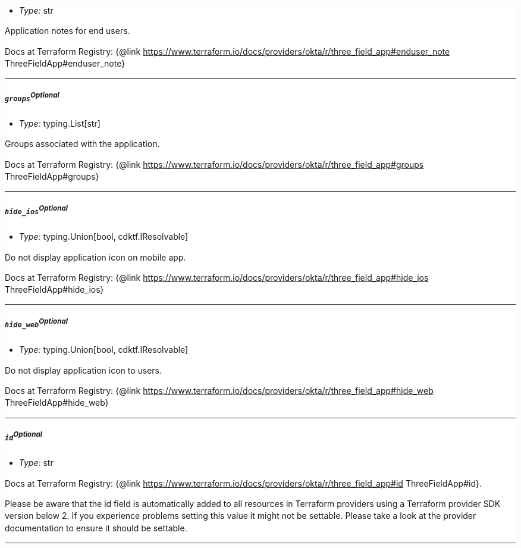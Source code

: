 - *Type:* str

Application notes for end users.

Docs at Terraform Registry: {@link https://www.terraform.io/docs/providers/okta/r/three_field_app#enduser_note ThreeFieldApp#enduser_note}

---

##### `groups`<sup>Optional</sup> <a name="groups" id="@cdktf/provider-okta.threeFieldApp.ThreeFieldApp.Initializer.parameter.groups"></a>

- *Type:* typing.List[str]

Groups associated with the application.

Docs at Terraform Registry: {@link https://www.terraform.io/docs/providers/okta/r/three_field_app#groups ThreeFieldApp#groups}

---

##### `hide_ios`<sup>Optional</sup> <a name="hide_ios" id="@cdktf/provider-okta.threeFieldApp.ThreeFieldApp.Initializer.parameter.hideIos"></a>

- *Type:* typing.Union[bool, cdktf.IResolvable]

Do not display application icon on mobile app.

Docs at Terraform Registry: {@link https://www.terraform.io/docs/providers/okta/r/three_field_app#hide_ios ThreeFieldApp#hide_ios}

---

##### `hide_web`<sup>Optional</sup> <a name="hide_web" id="@cdktf/provider-okta.threeFieldApp.ThreeFieldApp.Initializer.parameter.hideWeb"></a>

- *Type:* typing.Union[bool, cdktf.IResolvable]

Do not display application icon to users.

Docs at Terraform Registry: {@link https://www.terraform.io/docs/providers/okta/r/three_field_app#hide_web ThreeFieldApp#hide_web}

---

##### `id`<sup>Optional</sup> <a name="id" id="@cdktf/provider-okta.threeFieldApp.ThreeFieldApp.Initializer.parameter.id"></a>

- *Type:* str

Docs at Terraform Registry: {@link https://www.terraform.io/docs/providers/okta/r/three_field_app#id ThreeFieldApp#id}.

Please be aware that the id field is automatically added to all resources in Terraform providers using a Terraform provider SDK version below 2.
If you experience problems setting this value it might not be settable. Please take a look at the provider documentation to ensure it should be settable.

---